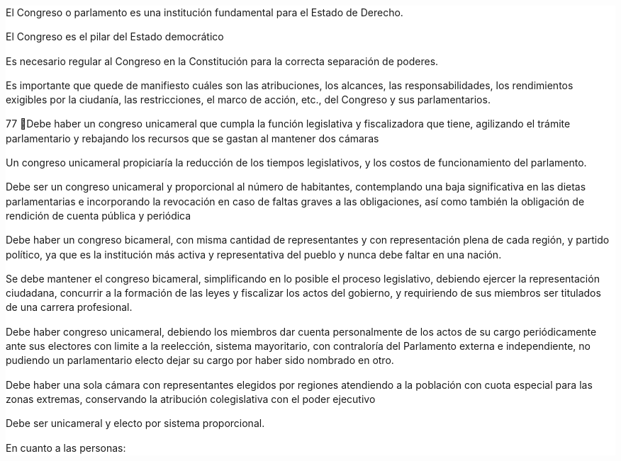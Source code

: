 El Congreso o parlamento es una institución fundamental para el Estado de
Derecho.

El Congreso es el pilar del Estado democrático

Es necesario regular al Congreso en la Constitución para la correcta separación
de poderes.

Es importante que quede de manifiesto cuáles son las atribuciones, los alcances,
las responsabilidades, los rendimientos exigibles por la ciudanía, las
restricciones, el marco de acción, etc., del Congreso y sus parlamentarios.

 

 

77
Debe haber un congreso unicameral que cumpla la función legislativa y
fiscalizadora que tiene, agilizando el trámite parlamentario y rebajando los
recursos que se gastan al mantener dos cámaras

Un congreso unicameral propiciaría la reducción de los tiempos legislativos, y
los costos de funcionamiento del parlamento.

Debe ser un congreso unicameral y proporcional al número de habitantes,
contemplando una baja significativa en las dietas parlamentarias e
incorporando la revocación en caso de faltas graves a las obligaciones, así como
también la obligación de rendición de cuenta pública y periódica

Debe haber un congreso bicameral, con misma cantidad de representantes y con
representación plena de cada región, y partido político, ya que es la institución
más activa y representativa del pueblo y nunca debe faltar en una nación.

Se debe mantener el congreso bicameral, simplificando en lo posible el proceso
legislativo, debiendo ejercer la representación ciudadana, concurrir a la
formación de las leyes y fiscalizar los actos del gobierno, y requiriendo de sus
miembros ser titulados de una carrera profesional.

Debe haber congreso unicameral, debiendo los miembros dar cuenta
personalmente de los actos de su cargo periódicamente ante sus electores con
limite a la reelección, sistema mayoritario, con contraloría del Parlamento
externa e independiente, no pudiendo un parlamentario electo dejar su cargo
por haber sido nombrado en otro.

Debe haber una sola cámara con representantes elegidos por regiones
atendiendo a la población con cuota especial para las zonas extremas,
conservando la atribución colegislativa con el poder ejecutivo

Debe ser unicameral y electo por sistema proporcional.

 

 

 

 

 

 

 

En cuanto a las personas:
